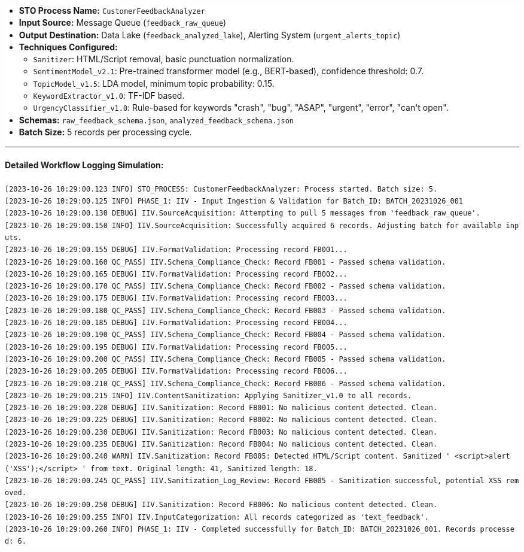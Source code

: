 *   **STO Process Name:** `CustomerFeedbackAnalyzer`
*   **Input Source:** Message Queue (`feedback_raw_queue`)
*   **Output Destination:** Data Lake (`feedback_analyzed_lake`), Alerting System (`urgent_alerts_topic`)
*   **Techniques Configured:**
    *   `Sanitizer`: HTML/Script removal, basic punctuation normalization.
    *   `SentimentModel_v2.1`: Pre-trained transformer model (e.g., BERT-based), confidence threshold: 0.7.
    *   `TopicModel_v1.5`: LDA model, minimum topic probability: 0.15.
    *   `KeywordExtractor_v1.0`: TF-IDF based.
    *   `UrgencyClassifier_v1.0`: Rule-based for keywords "crash", "bug", "ASAP", "urgent", "error", "can't open".
*   **Schemas:** `raw_feedback_schema.json`, `analyzed_feedback_schema.json`
*   **Batch Size:** 5 records per processing cycle.

---

#### **Detailed Workflow Logging Simulation:**

```
[2023-10-26 10:29:00.123 INFO] STO_PROCESS: CustomerFeedbackAnalyzer: Process started. Batch size: 5.
[2023-10-26 10:29:00.125 INFO] PHASE_1: IIV - Input Ingestion & Validation for Batch_ID: BATCH_20231026_001
[2023-10-26 10:29:00.130 DEBUG] IIV.SourceAcquisition: Attempting to pull 5 messages from 'feedback_raw_queue'.
[2023-10-26 10:29:00.150 INFO] IIV.SourceAcquisition: Successfully acquired 6 records. Adjusting batch for available inputs.
[2023-10-26 10:29:00.155 DEBUG] IIV.FormatValidation: Processing record FB001...
[2023-10-26 10:29:00.160 QC_PASS] IIV.Schema_Compliance_Check: Record FB001 - Passed schema validation.
[2023-10-26 10:29:00.165 DEBUG] IIV.FormatValidation: Processing record FB002...
[2023-10-26 10:29:00.170 QC_PASS] IIV.Schema_Compliance_Check: Record FB002 - Passed schema validation.
[2023-10-26 10:29:00.175 DEBUG] IIV.FormatValidation: Processing record FB003...
[2023-10-26 10:29:00.180 QC_PASS] IIV.Schema_Compliance_Check: Record FB003 - Passed schema validation.
[2023-10-26 10:29:00.185 DEBUG] IIV.FormatValidation: Processing record FB004...
[2023-10-26 10:29:00.190 QC_PASS] IIV.Schema_Compliance_Check: Record FB004 - Passed schema validation.
[2023-10-26 10:29:00.195 DEBUG] IIV.FormatValidation: Processing record FB005...
[2023-10-26 10:29:00.200 QC_PASS] IIV.Schema_Compliance_Check: Record FB005 - Passed schema validation.
[2023-10-26 10:29:00.205 DEBUG] IIV.FormatValidation: Processing record FB006...
[2023-10-26 10:29:00.210 QC_PASS] IIV.Schema_Compliance_Check: Record FB006 - Passed schema validation.
[2023-10-26 10:29:00.215 INFO] IIV.ContentSanitization: Applying Sanitizer_v1.0 to all records.
[2023-10-26 10:29:00.220 DEBUG] IIV.Sanitization: Record FB001: No malicious content detected. Clean.
[2023-10-26 10:29:00.225 DEBUG] IIV.Sanitization: Record FB002: No malicious content detected. Clean.
[2023-10-26 10:29:00.230 DEBUG] IIV.Sanitization: Record FB003: No malicious content detected. Clean.
[2023-10-26 10:29:00.235 DEBUG] IIV.Sanitization: Record FB004: No malicious content detected. Clean.
[2023-10-26 10:29:00.240 WARN] IIV.Sanitization: Record FB005: Detected HTML/Script content. Sanitized ' <script>alert('XSS');</script> ' from text. Original length: 41, Sanitized length: 18.
[2023-10-26 10:29:00.245 QC_PASS] IIV.Sanitization_Log_Review: Record FB005 - Sanitization successful, potential XSS removed.
[2023-10-26 10:29:00.250 DEBUG] IIV.Sanitization: Record FB006: No malicious content detected. Clean.
[2023-10-26 10:29:00.255 INFO] IIV.InputCategorization: All records categorized as 'text_feedback'.
[2023-10-26 10:29:00.260 INFO] PHASE_1: IIV - Completed successfully for Batch_ID: BATCH_20231026_001. Records processed: 6.
```